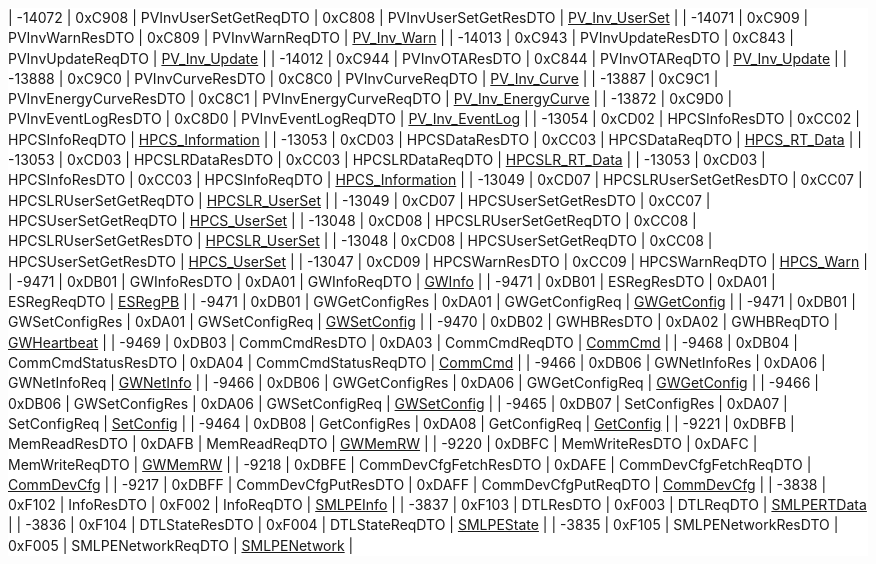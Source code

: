 | -14072 | 0xC908 | PVInvUserSetGetReqDTO | 0xC808 | PVInvUserSetGetResDTO | [PV_Inv_UserSet](PV_Inv_UserSet.proto) |
| -14071 | 0xC909 | PVInvWarnResDTO | 0xC809 | PVInvWarnReqDTO | [PV_Inv_Warn](PV_Inv_Warn.proto) |
| -14013 | 0xC943 | PVInvUpdateResDTO | 0xC843 | PVInvUpdateReqDTO | [PV_Inv_Update](PV_Inv_Update.proto) |
| -14012 | 0xC944 | PVInvOTAResDTO | 0xC844 | PVInvOTAReqDTO | [PV_Inv_Update](PV_Inv_Update.proto) |
| -13888 | 0xC9C0 | PVInvCurveResDTO | 0xC8C0 | PVInvCurveReqDTO | [PV_Inv_Curve](PV_Inv_Curve.proto) |
| -13887 | 0xC9C1 | PVInvEnergyCurveResDTO | 0xC8C1 | PVInvEnergyCurveReqDTO | [PV_Inv_EnergyCurve](PV_Inv_EnergyCurve.proto) |
| -13872 | 0xC9D0 | PVInvEventLogResDTO | 0xC8D0 | PVInvEventLogReqDTO | [PV_Inv_EventLog](PV_Inv_EventLog.proto) |
| -13054 | 0xCD02 | HPCSInfoResDTO | 0xCC02 | HPCSInfoReqDTO | [HPCS_Information](HPCS_Information.proto) |
| -13053 | 0xCD03 | HPCSDataResDTO | 0xCC03 | HPCSDataReqDTO | [HPCS_RT_Data](HPCS_RT_Data.proto) |
| -13053 | 0xCD03 | HPCSLRDataResDTO | 0xCC03 | HPCSLRDataReqDTO | [HPCSLR_RT_Data](HPCSLR_RT_Data.proto) |
| -13053 | 0xCD03 | HPCSInfoResDTO | 0xCC03 | HPCSInfoReqDTO | [HPCS_Information](HPCS_Information.proto) |
| -13049 | 0xCD07 | HPCSLRUserSetGetResDTO | 0xCC07 | HPCSLRUserSetGetReqDTO | [HPCSLR_UserSet](HPCSLR_UserSet.proto) |
| -13049 | 0xCD07 | HPCSUserSetGetResDTO | 0xCC07 | HPCSUserSetGetReqDTO | [HPCS_UserSet](HPCS_UserSet.proto) |
| -13048 | 0xCD08 | HPCSLRUserSetGetReqDTO | 0xCC08 | HPCSLRUserSetGetResDTO | [HPCSLR_UserSet](HPCSLR_UserSet.proto) |
| -13048 | 0xCD08 | HPCSUserSetGetReqDTO | 0xCC08 | HPCSUserSetGetResDTO | [HPCS_UserSet](HPCS_UserSet.proto) |
| -13047 | 0xCD09 | HPCSWarnResDTO | 0xCC09 | HPCSWarnReqDTO | [HPCS_Warn](HPCS_Warn.proto) |
|  -9471 | 0xDB01 | GWInfoResDTO | 0xDA01 | GWInfoReqDTO | [GWInfo](GWInfo.proto) |
|  -9471 | 0xDB01 | ESRegResDTO | 0xDA01 | ESRegReqDTO | [ESRegPB](ESRegPB.proto) |
|  -9471 | 0xDB01 | GWGetConfigRes | 0xDA01 | GWGetConfigReq | [GWGetConfig](GWGetConfig.proto) |
|  -9471 | 0xDB01 | GWSetConfigRes | 0xDA01 | GWSetConfigReq | [GWSetConfig](GWSetConfig.proto) |
|  -9470 | 0xDB02 | GWHBResDTO | 0xDA02 | GWHBReqDTO | [GWHeartbeat](GWHeartbeat.proto) |
|  -9469 | 0xDB03 | CommCmdResDTO | 0xDA03 | CommCmdReqDTO | [CommCmd](CommCmd.proto) |
|  -9468 | 0xDB04 | CommCmdStatusResDTO | 0xDA04 | CommCmdStatusReqDTO | [CommCmd](CommCmd.proto) |
|  -9466 | 0xDB06 | GWNetInfoRes | 0xDA06 | GWNetInfoReq | [GWNetInfo](GWNetInfo.proto) |
|  -9466 | 0xDB06 | GWGetConfigRes | 0xDA06 | GWGetConfigReq | [GWGetConfig](GWGetConfig.proto) |
|  -9466 | 0xDB06 | GWSetConfigRes | 0xDA06 | GWSetConfigReq | [GWSetConfig](GWSetConfig.proto) |
|  -9465 | 0xDB07 | SetConfigRes | 0xDA07 | SetConfigReq | [SetConfig](SetConfig.proto) |
|  -9464 | 0xDB08 | GetConfigRes | 0xDA08 | GetConfigReq | [GetConfig](GetConfig.proto) |
|  -9221 | 0xDBFB | MemReadResDTO | 0xDAFB | MemReadReqDTO | [GWMemRW](GWMemRW.proto) |
|  -9220 | 0xDBFC | MemWriteResDTO | 0xDAFC | MemWriteReqDTO | [GWMemRW](GWMemRW.proto) |
|  -9218 | 0xDBFE | CommDevCfgFetchResDTO | 0xDAFE | CommDevCfgFetchReqDTO | [CommDevCfg](CommDevCfg.proto) |
|  -9217 | 0xDBFF | CommDevCfgPutResDTO | 0xDAFF | CommDevCfgPutReqDTO | [CommDevCfg](CommDevCfg.proto) |
|  -3838 | 0xF102 | InfoResDTO | 0xF002 | InfoReqDTO | [SMLPEInfo](SMLPEInfo.proto) |
|  -3837 | 0xF103 | DTLResDTO | 0xF003 | DTLReqDTO | [SMLPERTData](SMLPERTData.proto) |
|  -3836 | 0xF104 | DTLStateResDTO | 0xF004 | DTLStateReqDTO | [SMLPEState](SMLPEState.proto) |
|  -3835 | 0xF105 | SMLPENetworkResDTO | 0xF005 | SMLPENetworkReqDTO | [SMLPENetwork](SMLPENetwork.proto) |
